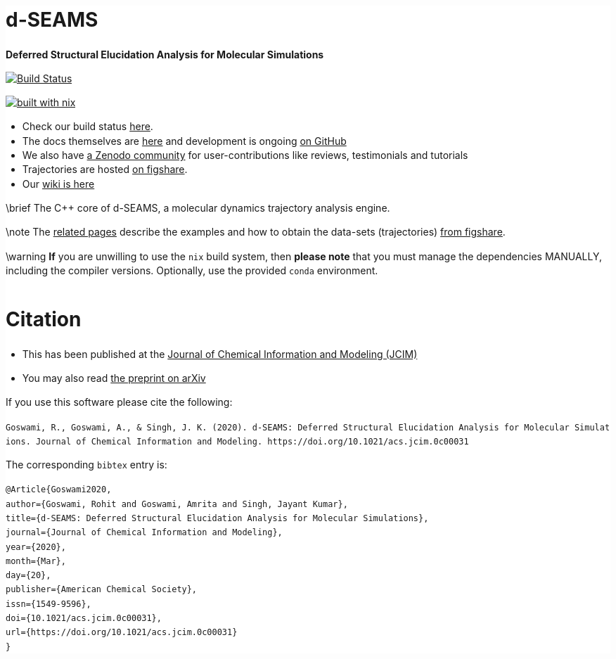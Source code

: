 # d-SEAMS

**Deferred Structural Elucidation Analysis for Molecular Simulations**

[![Build Status](https://github.com/d-SEAMS/seams-core/actions/workflows/build_pkg.yml/badge.svg)](https://github.com/d-SEAMS/seams-core/actions/workflows/build_pkg.yml)

[![built with nix](https://builtwithnix.org/badge.svg)](https://builtwithnix.org)

- Check our build status [here](https://github.com/d-SEAMS/seams-core/actions/workflows/).
- The docs themselves are [here](https://docs.dseams.info) and development is
  ongoing [on GitHub](https://github.com/d-SEAMS/seams-core)
- We also have [a Zenodo community](https://zenodo.org/communities/d-seams/) for user-contributions like reviews, testimonials
  and tutorials
- Trajectories are hosted [on
  figshare](https://figshare.com/projects/d-SEAMS_Datasets/73545).
- Our [wiki is here](https://wiki.dseams.info)

\brief The C++ core of d-SEAMS, a molecular dynamics trajectory analysis engine.

\note The <a href="pages.html">related pages</a> describe the examples and how to obtain
the data-sets (trajectories) <a
href="https://figshare.com/projects/d-SEAMS_Datasets/73545">from figshare</a>.

\warning **If** you are unwilling to use the `nix` build system, then **please note** that you must manage the dependencies MANUALLY, including the compiler versions. Optionally, use the provided `conda` environment.

# Citation

- This has been published at the [Journal of Chemical Information and Modeling
  (JCIM)](https://doi.org/10.1021/acs.jcim.0c00031)

- You may also read [the preprint on arXiv](https://arxiv.org/abs/1909.09830)

If you use this software please cite the following:

    Goswami, R., Goswami, A., & Singh, J. K. (2020). d-SEAMS: Deferred Structural Elucidation Analysis for Molecular Simulations. Journal of Chemical Information and Modeling. https://doi.org/10.1021/acs.jcim.0c00031

The corresponding `bibtex` entry is:

    @Article{Goswami2020,
    author={Goswami, Rohit and Goswami, Amrita and Singh, Jayant Kumar},
    title={d-SEAMS: Deferred Structural Elucidation Analysis for Molecular Simulations},
    journal={Journal of Chemical Information and Modeling},
    year={2020},
    month={Mar},
    day={20},
    publisher={American Chemical Society},
    issn={1549-9596},
    doi={10.1021/acs.jcim.0c00031},
    url={https://doi.org/10.1021/acs.jcim.0c00031}
    }
